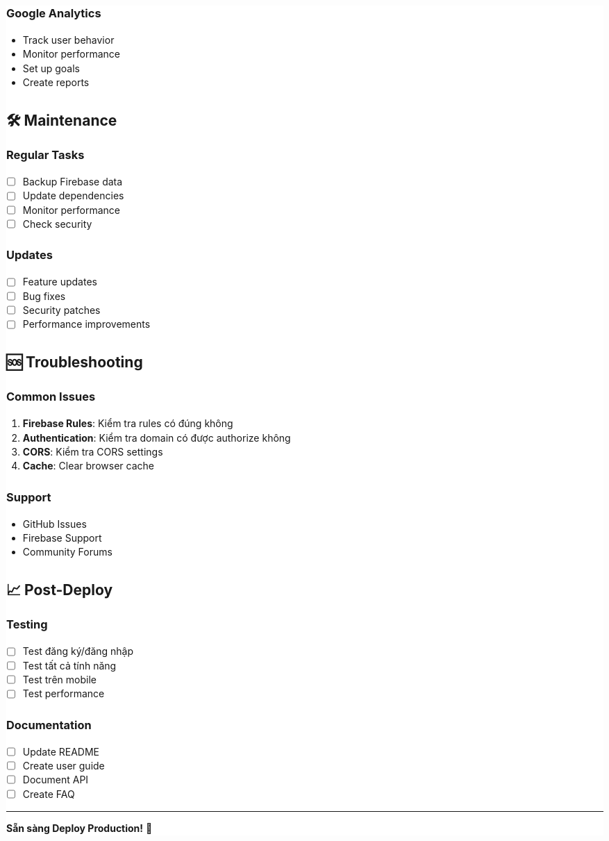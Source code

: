 ### Google Analytics
- Track user behavior
- Monitor performance
- Set up goals
- Create reports

## 🛠️ Maintenance

### Regular Tasks
- [ ] Backup Firebase data
- [ ] Update dependencies
- [ ] Monitor performance
- [ ] Check security

### Updates
- [ ] Feature updates
- [ ] Bug fixes
- [ ] Security patches
- [ ] Performance improvements

## 🆘 Troubleshooting

### Common Issues
1. **Firebase Rules**: Kiểm tra rules có đúng không
2. **Authentication**: Kiểm tra domain có được authorize không
3. **CORS**: Kiểm tra CORS settings
4. **Cache**: Clear browser cache

### Support
- GitHub Issues
- Firebase Support
- Community Forums

## 📈 Post-Deploy

### Testing
- [ ] Test đăng ký/đăng nhập
- [ ] Test tất cả tính năng
- [ ] Test trên mobile
- [ ] Test performance

### Documentation
- [ ] Update README
- [ ] Create user guide
- [ ] Document API
- [ ] Create FAQ

---

**Sẵn sàng Deploy Production!** 🚀
